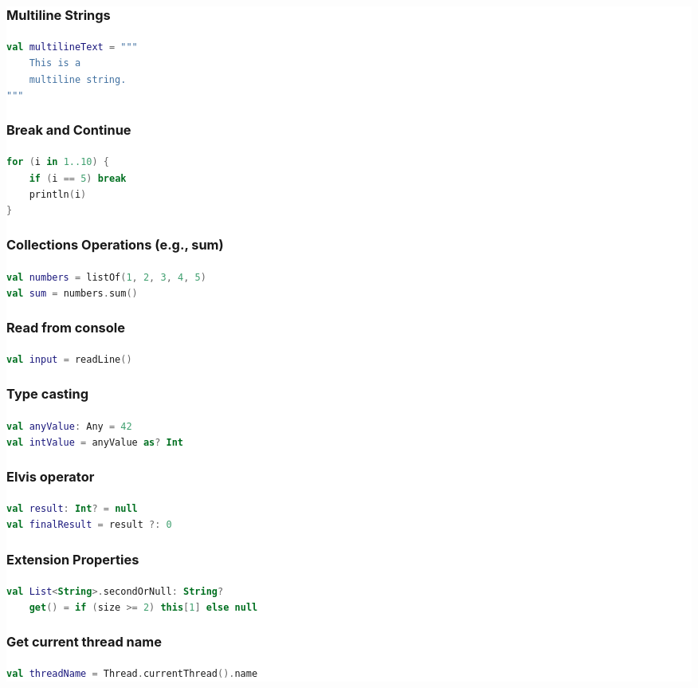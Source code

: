 ### Multiline Strings

```kotlin
val multilineText = """
    This is a
    multiline string.
"""
```

### Break and Continue

```kotlin
for (i in 1..10) {
    if (i == 5) break
    println(i)
}
```

### Collections Operations (e.g., sum)

```kotlin
val numbers = listOf(1, 2, 3, 4, 5)
val sum = numbers.sum()
```

### Read from console

```kotlin
val input = readLine()
```

### Type casting

```kotlin
val anyValue: Any = 42
val intValue = anyValue as? Int
```

### Elvis operator

```kotlin
val result: Int? = null
val finalResult = result ?: 0
```

### Extension Properties

```kotlin
val List<String>.secondOrNull: String?
    get() = if (size >= 2) this[1] else null
```

### Get current thread name

```kotlin
val threadName = Thread.currentThread().name
```
